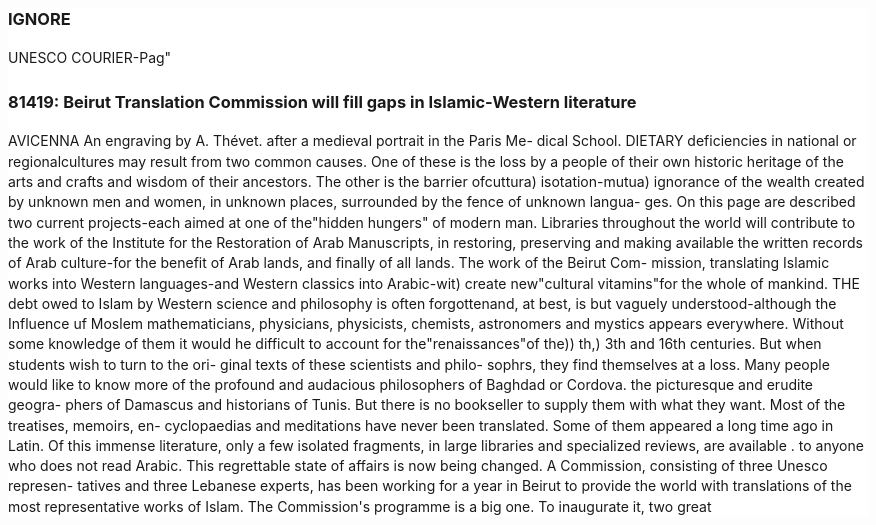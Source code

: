 ### IGNORE

UNESCO COURIER-Pag"

### 81419: Beirut Translation Commission will fill gaps in Islamic-Western literature

AVICENNA
An engraving by A. Thévet. after a
medieval portrait in the Paris Me-
dical School.
DIETARY deficiencies in national or regionalcultures may result from two common causes.
One of these is the loss by a people of their
own historic heritage of the arts and crafts and
wisdom of their ancestors. The other is the barrier
ofcuttura) isotation-mutua) ignorance of the wealth
created by unknown men and women, in unknown
places, surrounded by the fence of unknown langua-
ges. On this page are described two current
projects-each aimed at one of the"hidden hungers"
of modern man. Libraries throughout the world
will contribute to the work of the Institute for the
Restoration of Arab Manuscripts, in restoring,
preserving and making available the written records
of Arab culture-for the benefit of Arab lands, and
finally of all lands. The work of the Beirut Com-
mission, translating Islamic works into Western
languages-and Western classics into Arabic-wit)
create new"cultural vitamins"for the whole of
mankind.
THE debt owed to Islam by Western science and philosophy is often forgottenand, at best, is but vaguely understood-although the Influence uf Moslem
mathematicians, physicians, physicists, chemists, astronomers and mystics
appears everywhere. Without some knowledge of them it would he difficult
to account for the"renaissances"of the)) th,) 3th and 16th centuries. But
when students wish to turn to the ori-
ginal texts of these scientists and philo-
sophrs, they find themselves at a loss.
Many people would like to know
more of the profound and audacious
philosophers of Baghdad or Cordova.
the picturesque and erudite geogra-
phers of Damascus and historians of
Tunis. But there is no bookseller to
supply them with what they want.
Most of the treatises, memoirs, en-
cyclopaedias and meditations have
never been translated. Some of them
appeared a long time ago in Latin. Of
this immense literature, only a few
isolated fragments, in large libraries
and specialized reviews, are available
. to anyone who does not read Arabic.
This regrettable state of affairs is
now being changed. A Commission,
consisting of three Unesco represen-
tatives and three Lebanese experts,
has been working for a year in Beirut
to provide the world with translations
of the most representative works of
Islam.
The Commission's programme is a
big one. To inaugurate it, two great